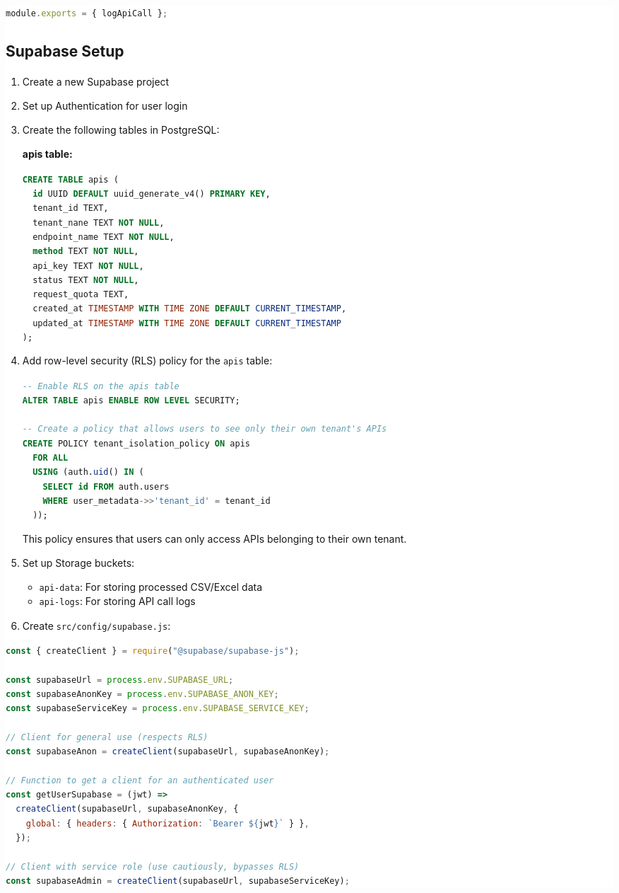 ```javascript
module.exports = { logApiCall };
```

## Supabase Setup

1. Create a new Supabase project
2. Set up Authentication for user login
3. Create the following tables in PostgreSQL:

   **apis table:**

   ```sql
   CREATE TABLE apis (
     id UUID DEFAULT uuid_generate_v4() PRIMARY KEY,
     tenant_id TEXT,
     tenant_nane TEXT NOT NULL,
     endpoint_name TEXT NOT NULL,
     method TEXT NOT NULL,
     api_key TEXT NOT NULL,
     status TEXT NOT NULL,
     request_quota TEXT,
     created_at TIMESTAMP WITH TIME ZONE DEFAULT CURRENT_TIMESTAMP,
     updated_at TIMESTAMP WITH TIME ZONE DEFAULT CURRENT_TIMESTAMP
   );
   ```

4. Add row-level security (RLS) policy for the `apis` table:

   ```sql
   -- Enable RLS on the apis table
   ALTER TABLE apis ENABLE ROW LEVEL SECURITY;

   -- Create a policy that allows users to see only their own tenant's APIs
   CREATE POLICY tenant_isolation_policy ON apis
     FOR ALL
     USING (auth.uid() IN (
       SELECT id FROM auth.users
       WHERE user_metadata->>'tenant_id' = tenant_id
     ));
   ```

   This policy ensures that users can only access APIs belonging to their own tenant.

5. Set up Storage buckets:

   - `api-data`: For storing processed CSV/Excel data
   - `api-logs`: For storing API call logs

6. Create `src/config/supabase.js`:

```javascript
const { createClient } = require("@supabase/supabase-js");

const supabaseUrl = process.env.SUPABASE_URL;
const supabaseAnonKey = process.env.SUPABASE_ANON_KEY;
const supabaseServiceKey = process.env.SUPABASE_SERVICE_KEY;

// Client for general use (respects RLS)
const supabaseAnon = createClient(supabaseUrl, supabaseAnonKey);

// Function to get a client for an authenticated user
const getUserSupabase = (jwt) =>
  createClient(supabaseUrl, supabaseAnonKey, {
    global: { headers: { Authorization: `Bearer ${jwt}` } },
  });

// Client with service role (use cautiously, bypasses RLS)
const supabaseAdmin = createClient(supabaseUrl, supabaseServiceKey);
```